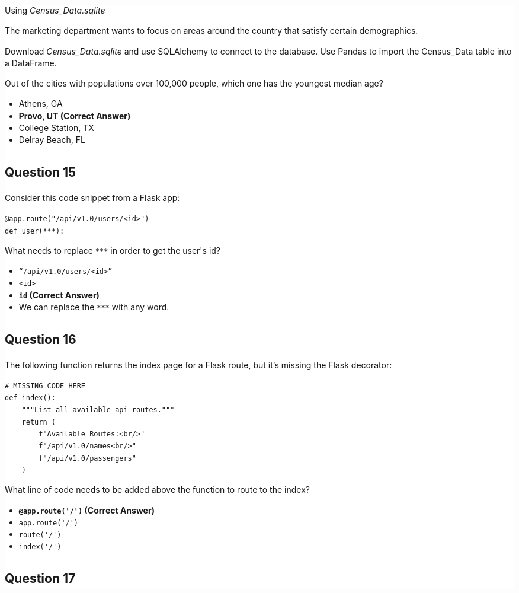 Using _Census_Data.sqlite_

The marketing department wants to focus on areas around the country that satisfy certain demographics. 

Download _Census_Data.sqlite_ and use SQLAlchemy to connect to the database. Use Pandas to import the Census_Data table into a DataFrame.

Out of the cities with populations over 100,000 people, which one has the youngest median age?

- Athens, GA
- **Provo, UT (Correct Answer)**
- College Station, TX
- Delray Beach, FL

## Question 15

Consider this code snippet from a Flask app:

```
@app.route("/api/v1.0/users/<id>")
def user(***):
```

What needs to replace `***` in order to get the user's id?

- `“/api/v1.0/users/<id>”`
- `<id>`
- **`id` (Correct Answer)**
- We can replace the `***` with any word.

## Question 16

The following function returns the index page for a Flask route, but it’s missing the Flask decorator:
 
```
# MISSING CODE HERE
def index():
    """List all available api routes."""
    return (
        f"Available Routes:<br/>"
        f"/api/v1.0/names<br/>"
        f"/api/v1.0/passengers"
    )
```

What line of code needs to be added above the function to route to the index?

- **`@app.route('/')` (Correct Answer)**
- `app.route('/')`
- `route('/')`
- `index('/')`

## Question 17
